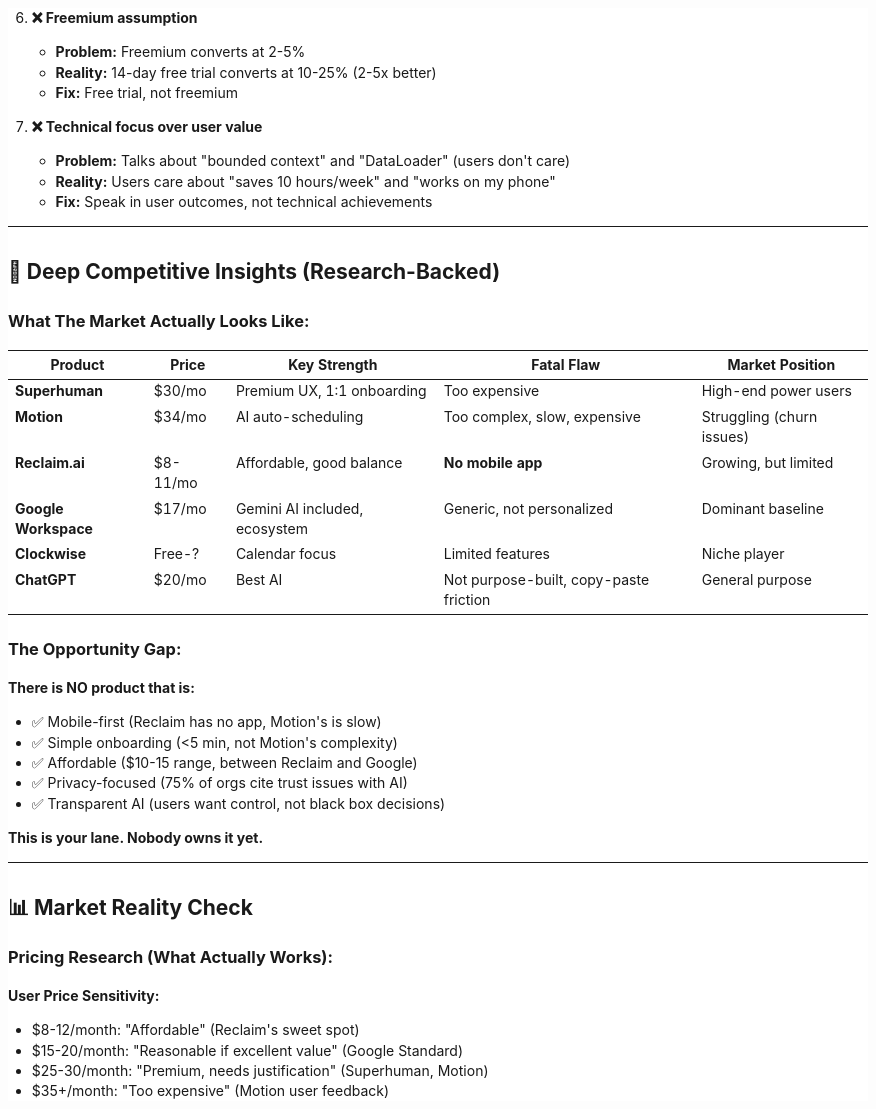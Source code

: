 6. **❌ Freemium assumption**
   - **Problem:** Freemium converts at 2-5%
   - **Reality:** 14-day free trial converts at 10-25% (2-5x better)
   - **Fix:** Free trial, not freemium

7. **❌ Technical focus over user value**
   - **Problem:** Talks about "bounded context" and "DataLoader" (users don't care)
   - **Reality:** Users care about "saves 10 hours/week" and "works on my phone"
   - **Fix:** Speak in user outcomes, not technical achievements

---

## 🧠 Deep Competitive Insights (Research-Backed)

### **What The Market Actually Looks Like:**

| Product | Price | Key Strength | Fatal Flaw | Market Position |
|---------|-------|--------------|------------|-----------------|
| **Superhuman** | $30/mo | Premium UX, 1:1 onboarding | Too expensive | High-end power users |
| **Motion** | $34/mo | AI auto-scheduling | Too complex, slow, expensive | Struggling (churn issues) |
| **Reclaim.ai** | $8-11/mo | Affordable, good balance | **No mobile app** | Growing, but limited |
| **Google Workspace** | $17/mo | Gemini AI included, ecosystem | Generic, not personalized | Dominant baseline |
| **Clockwise** | Free-? | Calendar focus | Limited features | Niche player |
| **ChatGPT** | $20/mo | Best AI | Not purpose-built, copy-paste friction | General purpose |

### **The Opportunity Gap:**

**There is NO product that is:**
- ✅ Mobile-first (Reclaim has no app, Motion's is slow)
- ✅ Simple onboarding (<5 min, not Motion's complexity)
- ✅ Affordable ($10-15 range, between Reclaim and Google)
- ✅ Privacy-focused (75% of orgs cite trust issues with AI)
- ✅ Transparent AI (users want control, not black box decisions)

**This is your lane. Nobody owns it yet.**

---

## 📊 Market Reality Check

### **Pricing Research (What Actually Works):**

**User Price Sensitivity:**
- $8-12/month: "Affordable" (Reclaim's sweet spot)
- $15-20/month: "Reasonable if excellent value" (Google Standard)
- $25-30/month: "Premium, needs justification" (Superhuman, Motion)
- $35+/month: "Too expensive" (Motion user feedback)
